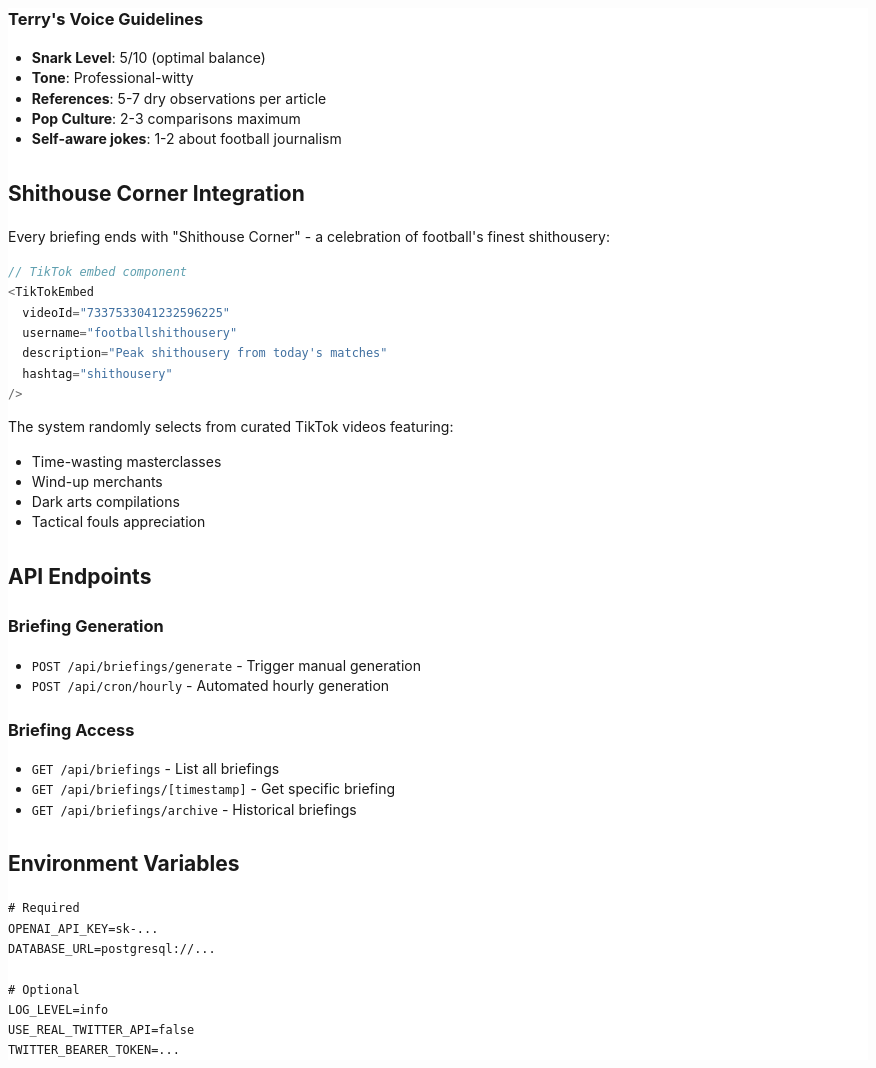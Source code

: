 ### Terry's Voice Guidelines

- **Snark Level**: 5/10 (optimal balance)
- **Tone**: Professional-witty
- **References**: 5-7 dry observations per article
- **Pop Culture**: 2-3 comparisons maximum
- **Self-aware jokes**: 1-2 about football journalism

## Shithouse Corner Integration

Every briefing ends with "Shithouse Corner" - a celebration of football's finest shithousery:

```typescript
// TikTok embed component
<TikTokEmbed 
  videoId="7337533041232596225"
  username="footballshithousery"
  description="Peak shithousery from today's matches"
  hashtag="shithousery"
/>
```

The system randomly selects from curated TikTok videos featuring:
- Time-wasting masterclasses
- Wind-up merchants
- Dark arts compilations
- Tactical fouls appreciation

## API Endpoints

### Briefing Generation
- `POST /api/briefings/generate` - Trigger manual generation
- `POST /api/cron/hourly` - Automated hourly generation

### Briefing Access
- `GET /api/briefings` - List all briefings
- `GET /api/briefings/[timestamp]` - Get specific briefing
- `GET /api/briefings/archive` - Historical briefings

## Environment Variables

```env
# Required
OPENAI_API_KEY=sk-...
DATABASE_URL=postgresql://...

# Optional
LOG_LEVEL=info
USE_REAL_TWITTER_API=false
TWITTER_BEARER_TOKEN=...
```
